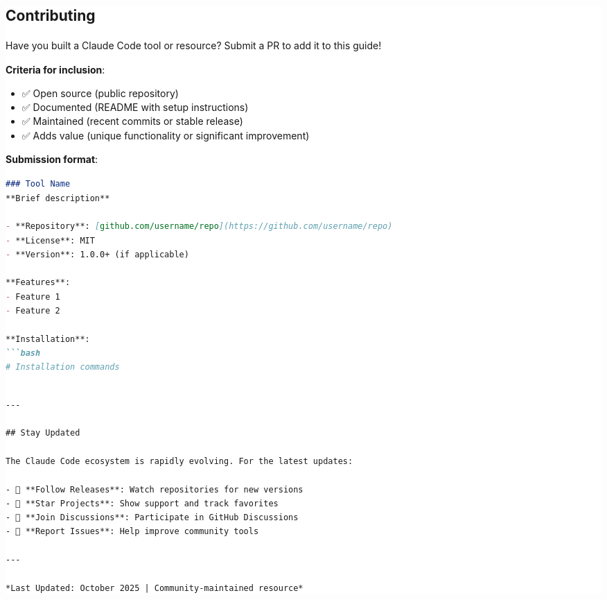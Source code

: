 
## Contributing

Have you built a Claude Code tool or resource? Submit a PR to add it to this guide!

**Criteria for inclusion**:
- ✅ Open source (public repository)
- ✅ Documented (README with setup instructions)
- ✅ Maintained (recent commits or stable release)
- ✅ Adds value (unique functionality or significant improvement)

**Submission format**:
```markdown
### Tool Name
**Brief description**

- **Repository**: [github.com/username/repo](https://github.com/username/repo)
- **License**: MIT
- **Version**: 1.0.0+ (if applicable)

**Features**:
- Feature 1
- Feature 2

**Installation**:
```bash
# Installation commands
```
```

---

## Stay Updated

The Claude Code ecosystem is rapidly evolving. For the latest updates:

- 📢 **Follow Releases**: Watch repositories for new versions
- 🌟 **Star Projects**: Show support and track favorites
- 💬 **Join Discussions**: Participate in GitHub Discussions
- 🐛 **Report Issues**: Help improve community tools

---

*Last Updated: October 2025 | Community-maintained resource*
